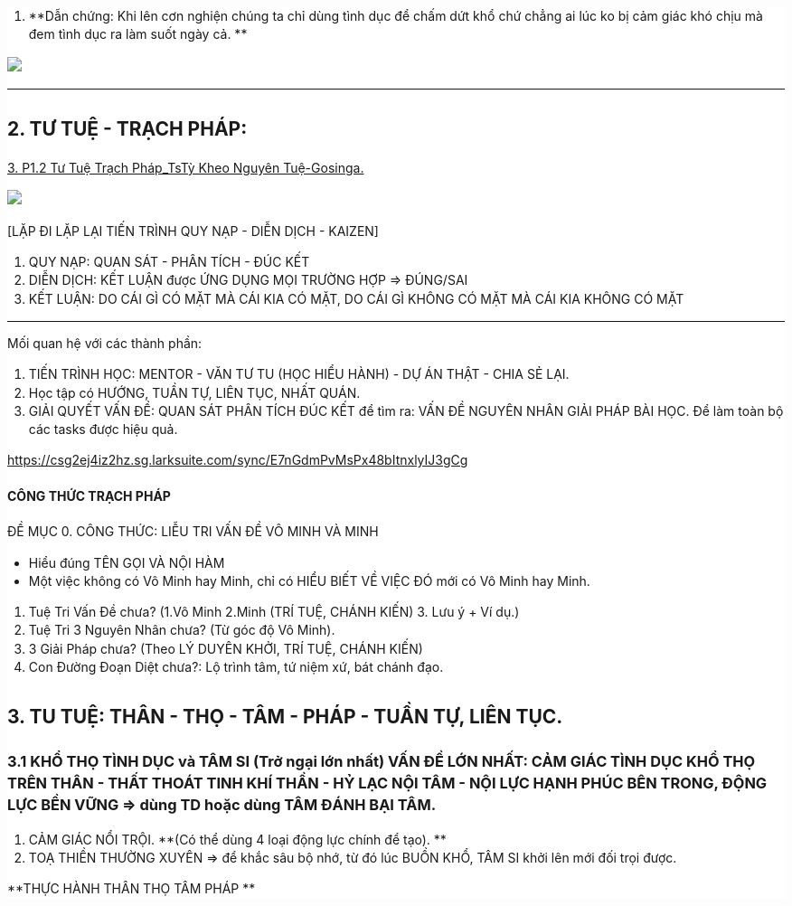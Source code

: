 1. **Dẫn chứng: Khi lên cơn nghiện chúng ta chỉ dùng tình dục để chấm dứt khổ chứ chẳng ai lúc ko bị cảm giác khó chịu mà đem tình dục ra làm suốt ngày cả. **

![](https://csg2ej4iz2hz.sg.larksuite.com/space/api/box/stream/download/asynccode/?code=NDQ3YWMyNGYxOTQ1OWU1N2M0ZWI2OGIzNGNlYzk0OGJfQzBxTXQ3Z3BxalZqaldGTmVaVFZqdThCbHRqOTdoeDVfVG9rZW46S1BVcWIzaWN6bzd5Ukx4T2l2OWxNcURvZ1hnXzE3NTcxNjQzMzk6MTc1NzE2NzkzOV9WNA)

---

## 2. TƯ TUỆ - TRẠCH PHÁP:

[3. P1.2 Tư Tuệ Trạch Pháp_TsTỳ Kheo Nguyên Tuệ-Gosinga.](https://www.youtube.com/playlist?list=PLfFdoGwLbh5VJth0HzZd0aSSLpD-vKduK)

![](https://csg2ej4iz2hz.sg.larksuite.com/space/api/box/stream/download/asynccode/?code=NWM5NzZjMTU4ZjZjMGY3N2NhZTE3ZGMyMThhMzk2ZThfVGNpRXBaME01cjkyZTFrazBLSUt3Uno4S3RDUnBHM2lfVG9rZW46S2RrM2JvSDlLbzlBVkF4Z3pJbWxmZ2hxZ0NoXzE3NTcxNjQzMzk6MTc1NzE2NzkzOV9WNA)

[LẶP ĐI LẶP LẠI TIẾN TRÌNH QUY NẠP - DIỄN DỊCH - KAIZEN]

1. QUY NẠP: QUAN SÁT - PHÂN TÍCH - ĐÚC KẾT
2. DIỄN DỊCH: KẾT LUẬN được ỨNG DỤNG MỌI TRƯỜNG HỢP => ĐÚNG/SAI
3. KẾT LUẬN: DO CÁI GÌ CÓ MẶT MÀ CÁI KIA CÓ MẶT, DO CÁI GÌ KHÔNG CÓ MẶT MÀ CÁI KIA KHÔNG CÓ MẶT

---

Mối quan hệ với các thành phần:

1. TIẾN TRÌNH HỌC: MENTOR - VĂN TƯ TU (HỌC HIỂU HÀNH) - DỰ ÁN THẬT - CHIA SẺ LẠI.
2. Học tập có HƯỚNG, TUẦN TỰ, LIÊN TỤC, NHẤT QUÁN.
3. GIẢI QUYẾT VẤN ĐỀ: QUAN SÁT PHÂN TÍCH ĐÚC KẾT để tìm ra: VẤN ĐỀ NGUYÊN NHÂN GIẢI PHÁP BÀI HỌC. Để làm toàn bộ các tasks được hiệu quả.

https://csg2ej4iz2hz.sg.larksuite.com/sync/E7nGdmPvMsPx48bItnxlyIJ3gCg

#### CÔNG THỨC TRẠCH PHÁP

ĐỀ MỤC 0. CÔNG THỨC: LIỄU TRI VẤN ĐỀ VÔ MINH VÀ MINH

- Hiểu đúng TÊN GỌI VÀ NỘI HÀM
- Một việc không có Vô Minh hay Minh, chỉ có HIỂU BIẾT VỀ VIỆC ĐÓ mới có Vô Minh hay Minh.

1. Tuệ Tri Vấn Đề chưa? (1.Vô Minh 2.Minh (TRÍ TUỆ, CHÁNH KIẾN) 3. Lưu ý + Ví dụ.)
2. Tuệ Tri 3 Nguyên Nhân chưa? (Từ góc độ Vô Minh).
3. 3 Giải Pháp chưa? (Theo LÝ DUYÊN KHỞI, TRÍ TUỆ, CHÁNH KIẾN)
4. Con Đường Đoạn Diệt chưa?: Lộ trình tâm, tứ niệm xứ, bát chánh đạo.

## 3. TU TUỆ: THÂN - THỌ - TÂM - PHÁP - TUẦN TỰ, LIÊN TỤC.

### 3.1 KHỔ THỌ TÌNH DỤC và TÂM SI (Trở ngại lớn nhất) VẤN ĐỀ LỚN NHẤT: CẢM GIÁC TÌNH DỤC KHỔ THỌ TRÊN THÂN - THẤT THOÁT TINH KHÍ THẦN - HỶ LẠC NỘI TÂM - NỘI LỰC HẠNH PHÚC BÊN TRONG, ĐỘNG LỰC BỀN VỮNG => dùng TD hoặc dùng TÂM ĐÁNH BẠI TÂM.

1. CẢM GIÁC NỔI TRỘI. **(Có thể dùng 4 loại động lực chính để tạo). **
2. TOẠ THIỀN THƯỜNG XUYÊN => để khắc sâu bộ nhớ, từ đó lúc BUỒN KHỔ, TÂM SI khởi lên mới đối trọi được.

**THỰC HÀNH THÂN THỌ TÂM PHÁP **
